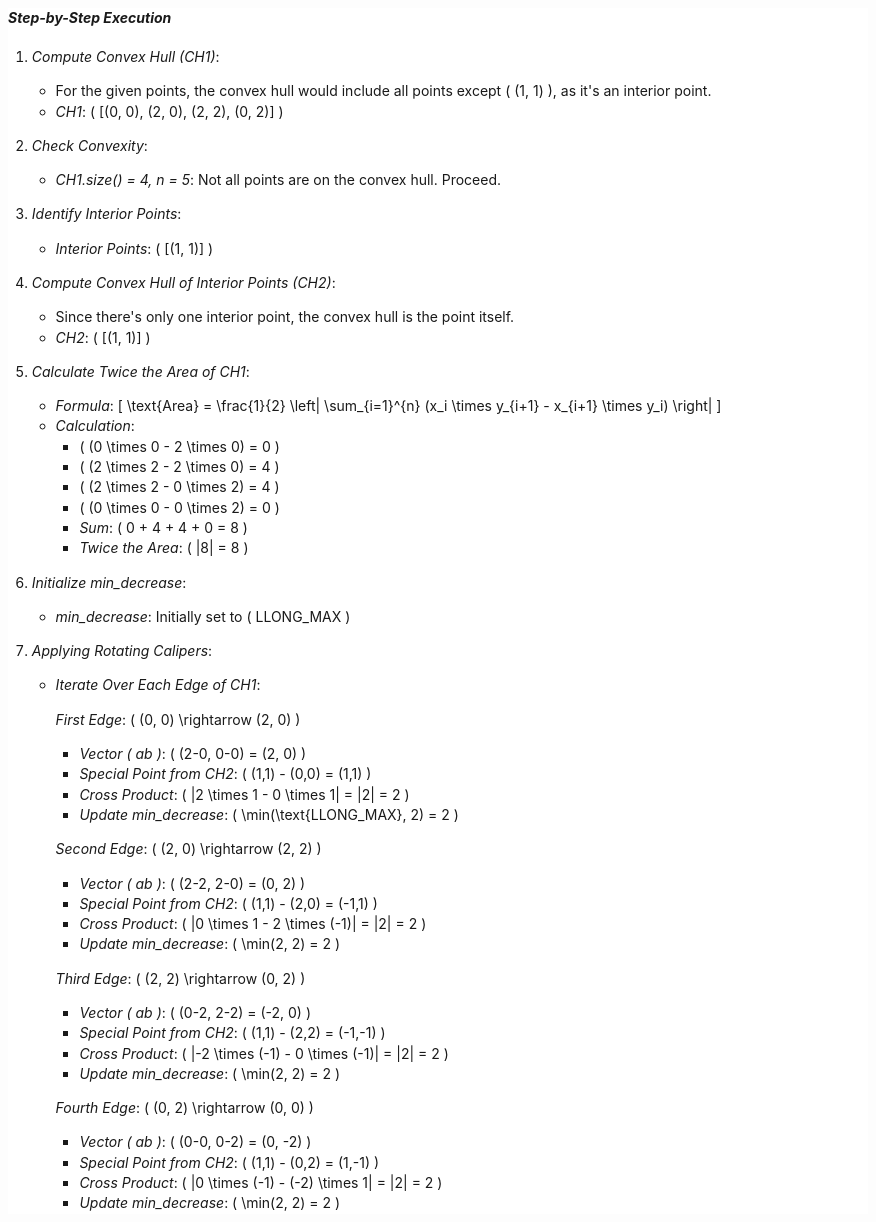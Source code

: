 #### *Step-by-Step Execution*

1. *Compute Convex Hull (CH1)*:
   - For the given points, the convex hull would include all points except \( (1, 1) \), as it's an interior point.
   - *CH1*: \( [(0, 0), (2, 0), (2, 2), (0, 2)] \)

2. *Check Convexity*:
   - *CH1.size() = 4, *n = 5**: Not all points are on the convex hull. Proceed.

3. *Identify Interior Points*:
   - *Interior Points*: \( [(1, 1)] \)

4. *Compute Convex Hull of Interior Points (CH2)*:
   - Since there's only one interior point, the convex hull is the point itself.
   - *CH2*: \( [(1, 1)] \)

5. *Calculate Twice the Area of CH1*:
   - *Formula*:
     \[
     \text{Area} = \frac{1}{2} \left| \sum_{i=1}^{n} (x_i \times y_{i+1} - x_{i+1} \times y_i) \right|
     \]
   - *Calculation*:
     - \( (0 \times 0 - 2 \times 0) = 0 \)
     - \( (2 \times 2 - 2 \times 0) = 4 \)
     - \( (2 \times 2 - 0 \times 2) = 4 \)
     - \( (0 \times 0 - 0 \times 2) = 0 \)
     - *Sum*: \( 0 + 4 + 4 + 0 = 8 \)
     - *Twice the Area*: \( |8| = 8 \)

6. *Initialize min_decrease*:
   - *min_decrease*: Initially set to \( LLONG\_MAX \)

7. *Applying Rotating Calipers*:

   - *Iterate Over Each Edge of CH1*:

     *First Edge*: \( (0, 0) \rightarrow (2, 0) \)
     - *Vector \( ab \)*: \( (2-0, 0-0) = (2, 0) \)
     - *Special Point from CH2*: \( (1,1) - (0,0) = (1,1) \)
     - *Cross Product*: \( |2 \times 1 - 0 \times 1| = |2| = 2 \)
     - *Update min_decrease*: \( \min(\text{LLONG\_MAX}, 2) = 2 \)

     *Second Edge*: \( (2, 0) \rightarrow (2, 2) \)
     - *Vector \( ab \)*: \( (2-2, 2-0) = (0, 2) \)
     - *Special Point from CH2*: \( (1,1) - (2,0) = (-1,1) \)
     - *Cross Product*: \( |0 \times 1 - 2 \times (-1)| = |2| = 2 \)
     - *Update min_decrease*: \( \min(2, 2) = 2 \)

     *Third Edge*: \( (2, 2) \rightarrow (0, 2) \)
     - *Vector \( ab \)*: \( (0-2, 2-2) = (-2, 0) \)
     - *Special Point from CH2*: \( (1,1) - (2,2) = (-1,-1) \)
     - *Cross Product*: \( |-2 \times (-1) - 0 \times (-1)| = |2| = 2 \)
     - *Update min_decrease*: \( \min(2, 2) = 2 \)

     *Fourth Edge*: \( (0, 2) \rightarrow (0, 0) \)
     - *Vector \( ab \)*: \( (0-0, 0-2) = (0, -2) \)
     - *Special Point from CH2*: \( (1,1) - (0,2) = (1,-1) \)
     - *Cross Product*: \( |0 \times (-1) - (-2) \times 1| = |2| = 2 \)
     - *Update min_decrease*: \( \min(2, 2) = 2 \)

